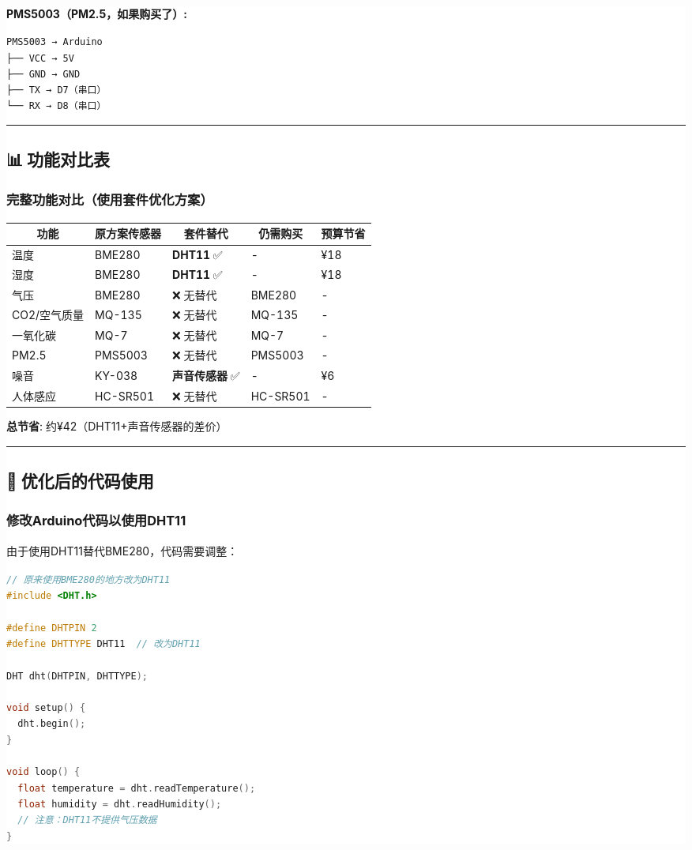 **PMS5003（PM2.5，如果购买了）:**
```
PMS5003 → Arduino
├── VCC → 5V
├── GND → GND
├── TX → D7（串口）
└── RX → D8（串口）
```

---

## 📊 功能对比表

### 完整功能对比（使用套件优化方案）

| 功能 | 原方案传感器 | 套件替代 | 仍需购买 | 预算节省 |
|------|------------|---------|---------|---------|
| 温度 | BME280 | **DHT11** ✅ | - | ¥18 |
| 湿度 | BME280 | **DHT11** ✅ | - | ¥18 |
| 气压 | BME280 | ❌ 无替代 | BME280 | - |
| CO2/空气质量 | MQ-135 | ❌ 无替代 | MQ-135 | - |
| 一氧化碳 | MQ-7 | ❌ 无替代 | MQ-7 | - |
| PM2.5 | PMS5003 | ❌ 无替代 | PMS5003 | - |
| 噪音 | KY-038 | **声音传感器** ✅ | - | ¥6 |
| 人体感应 | HC-SR501 | ❌ 无替代 | HC-SR501 | - |

**总节省**: 约¥42（DHT11+声音传感器的差价）

---

## 🚀 优化后的代码使用

### 修改Arduino代码以使用DHT11

由于使用DHT11替代BME280，代码需要调整：

```cpp
// 原来使用BME280的地方改为DHT11
#include <DHT.h>

#define DHTPIN 2
#define DHTTYPE DHT11  // 改为DHT11

DHT dht(DHTPIN, DHTTYPE);

void setup() {
  dht.begin();
}

void loop() {
  float temperature = dht.readTemperature();
  float humidity = dht.readHumidity();
  // 注意：DHT11不提供气压数据
}
```
